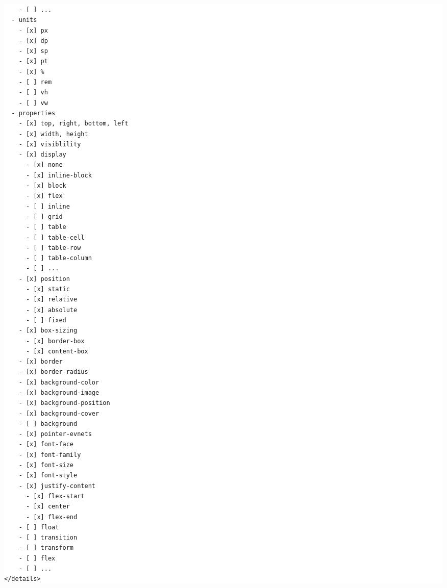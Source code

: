         - [ ] ...
      - units
        - [x] px
        - [x] dp
        - [x] sp
        - [x] pt
        - [x] %
        - [ ] rem
        - [ ] vh
        - [ ] vw
      - properties
        - [x] top, right, bottom, left
        - [x] width, height
        - [x] visiblility
        - [x] display
          - [x] none
          - [x] inline-block
          - [x] block
          - [x] flex
          - [ ] inline
          - [ ] grid
          - [ ] table
          - [ ] table-cell
          - [ ] table-row
          - [ ] table-column
          - [ ] ...
        - [x] position
          - [x] static
          - [x] relative
          - [x] absolute
          - [ ] fixed
        - [x] box-sizing
          - [x] border-box
          - [x] content-box
        - [x] border
        - [x] border-radius
        - [x] background-color
        - [x] background-image
        - [x] background-position
        - [x] background-cover
        - [ ] background
        - [x] pointer-evnets
        - [x] font-face
        - [x] font-family
        - [x] font-size
        - [x] font-style
        - [x] justify-content
          - [x] flex-start
          - [x] center
          - [x] flex-end
        - [ ] float
        - [ ] transition
        - [ ] transform
        - [ ] flex
        - [ ] ...
    </details>

